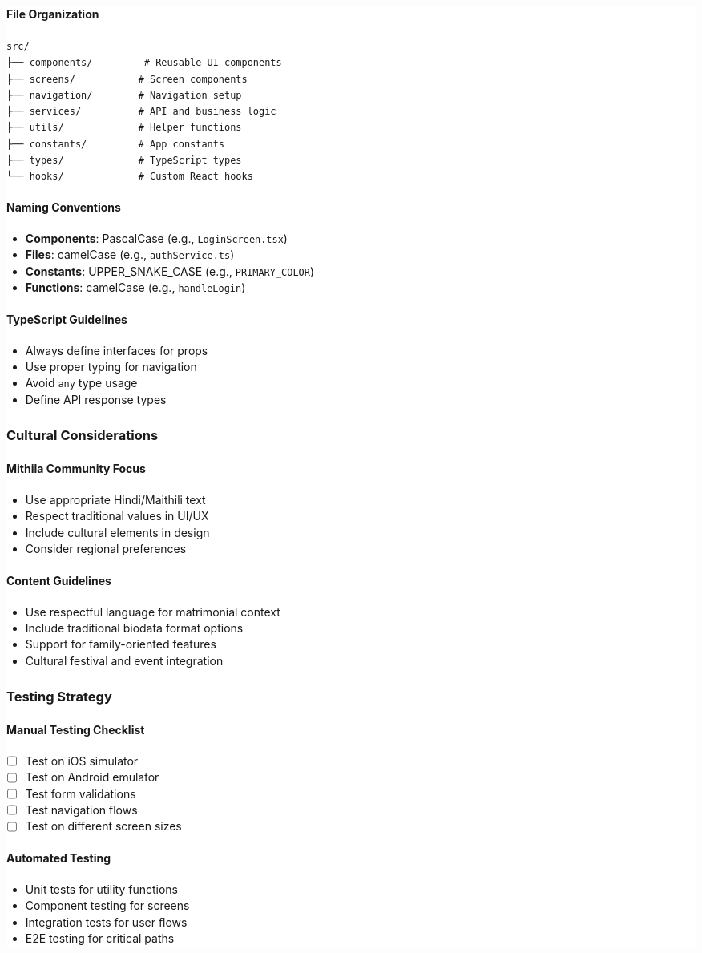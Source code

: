 #### File Organization
```
src/
├── components/         # Reusable UI components
├── screens/           # Screen components
├── navigation/        # Navigation setup
├── services/          # API and business logic
├── utils/             # Helper functions
├── constants/         # App constants
├── types/             # TypeScript types
└── hooks/             # Custom React hooks
```

#### Naming Conventions
- **Components**: PascalCase (e.g., `LoginScreen.tsx`)
- **Files**: camelCase (e.g., `authService.ts`)
- **Constants**: UPPER_SNAKE_CASE (e.g., `PRIMARY_COLOR`)
- **Functions**: camelCase (e.g., `handleLogin`)

#### TypeScript Guidelines
- Always define interfaces for props
- Use proper typing for navigation
- Avoid `any` type usage
- Define API response types

### Cultural Considerations

#### Mithila Community Focus
- Use appropriate Hindi/Maithili text
- Respect traditional values in UI/UX
- Include cultural elements in design
- Consider regional preferences

#### Content Guidelines
- Use respectful language for matrimonial context
- Include traditional biodata format options
- Support for family-oriented features
- Cultural festival and event integration

### Testing Strategy

#### Manual Testing Checklist
- [ ] Test on iOS simulator
- [ ] Test on Android emulator
- [ ] Test form validations
- [ ] Test navigation flows
- [ ] Test on different screen sizes

#### Automated Testing
- Unit tests for utility functions
- Component testing for screens
- Integration tests for user flows
- E2E testing for critical paths
